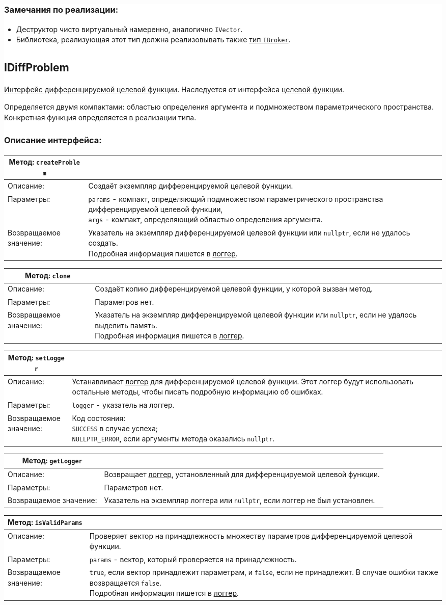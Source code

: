 ### Замечания по реализации:
- Деструктор чисто виртуальный намеренно, аналогично `IVector`.
- Библиотека, реализующая этот тип должна реализовывать также [тип `IBroker`](#broker).

## IDiffProblem

[Интерфейс дифференцируемой целевой функции](https://github.com/ThinkingFrog/IVector/blob/main/include/IDiffProblem.h). Наследуется от интерфейса [целевой функции](#function).

Определяется двумя компактами: областью определения аргумента и подмножеством параметрического пространства. Конкретная функция определяется в реализации типа.

### Описание интерфейса:

| Метод: `createProblem` | |
|---|---|
| Описание:| Создаёт экземпляр дифференцируемой целевой функции.|
| Параметры: | `params` - компакт, определяющий подмножеством параметрического пространства дифференцируемой целевой функции, <br />`args` - компакт, определяющий областью определения аргумента. |
| Возвращаемое значение:| Указатель на экземпляр дифференцируемой целевой функции или `nullptr`, если не удалось создать. <br />Подробная информация пишется в [логгер](#dfunclogger). |

| Метод: `clone` | |
|---|---|
| Описание: | Создаёт копию дифференцируемой целевой функции, у которой вызван метод. |
| Параметры: | Параметров нет. |
| Возвращаемое значение: | Указатель на экземпляр дифференцируемой целевой функции или `nullptr`, если не удалось выделить память. <br />Подробная информация пишется в [логгер](#dfunclogger). |

<a name="dfunclogger"></a>

| Метод: `setLogger` | |
|---|---|
| Описание: | Устанавливает [логгер](#logger) для дифференцируемой целевой функции. Этот логгер будут использовать остальные методы, чтобы писать подробную информацию об ошибках. |
| Параметры: | `logger` - указатель на логгер. |
| Возвращаемое значение: | Код состояния: <br />`SUCCESS` в случае успеха; <br />`NULLPTR_ERROR`, если аргументы метода оказались `nullptr`. |

| Метод: `getLogger` | |
|---|---|
| Описание: | Возвращает [логгер](#logger), установленный для дифференцируемой целевой функции. |
| Параметры: | Параметров нет. |
| Возвращаемое значение: | Указатель на экземпляр логгера или `nullptr`, если логгер не был установлен. |

| Метод: `isValidParams` | |
|---|---|
| Описание: | Проверяет вектор на принадлежность множеству параметров дифференцируемой целевой функции. |
| Параметры: | `params` - вектор, который проверяется на принадлежность. |
| Возвращаемое значение: | `true`, если вектор принадлежит параметрам, и `false`, если не принадлежит. В случае ошибки также возвращается `false`. <br />Подробная информация пишется в [логгер](#dfunclogger). |
